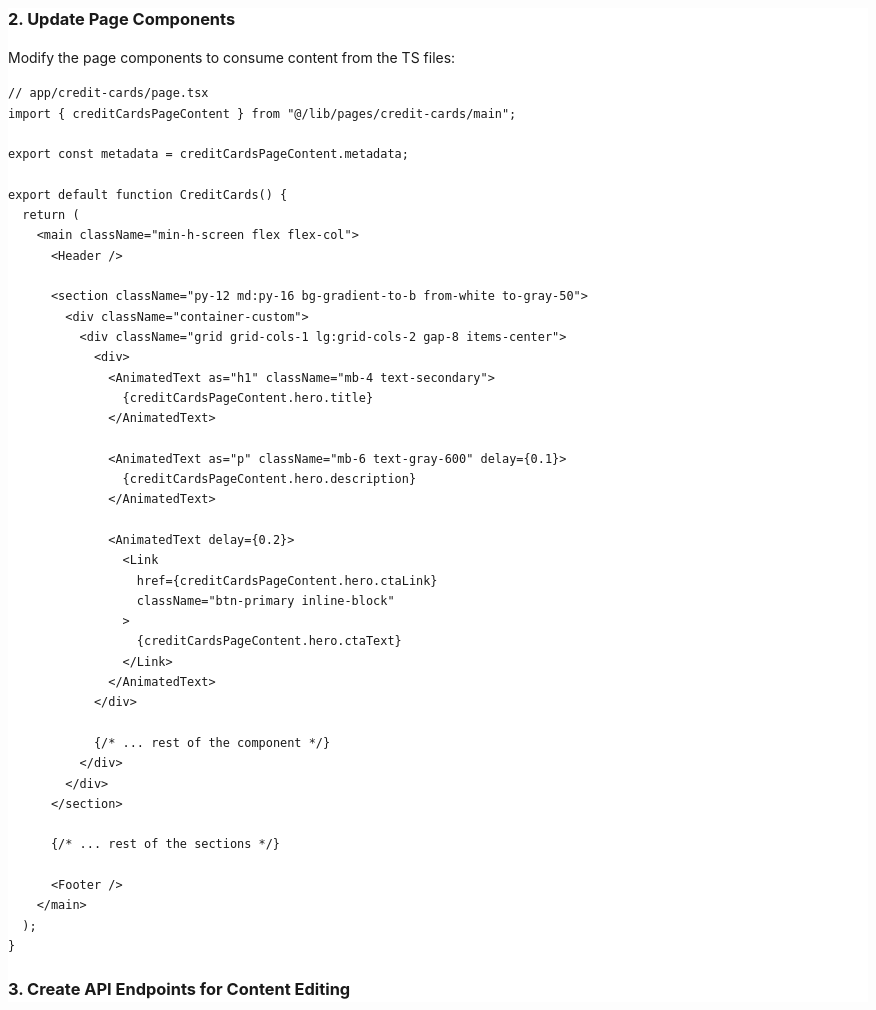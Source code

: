 ### 2. Update Page Components

Modify the page components to consume content from the TS files:

```tsx
// app/credit-cards/page.tsx
import { creditCardsPageContent } from "@/lib/pages/credit-cards/main";

export const metadata = creditCardsPageContent.metadata;

export default function CreditCards() {
  return (
    <main className="min-h-screen flex flex-col">
      <Header />

      <section className="py-12 md:py-16 bg-gradient-to-b from-white to-gray-50">
        <div className="container-custom">
          <div className="grid grid-cols-1 lg:grid-cols-2 gap-8 items-center">
            <div>
              <AnimatedText as="h1" className="mb-4 text-secondary">
                {creditCardsPageContent.hero.title}
              </AnimatedText>

              <AnimatedText as="p" className="mb-6 text-gray-600" delay={0.1}>
                {creditCardsPageContent.hero.description}
              </AnimatedText>

              <AnimatedText delay={0.2}>
                <Link
                  href={creditCardsPageContent.hero.ctaLink}
                  className="btn-primary inline-block"
                >
                  {creditCardsPageContent.hero.ctaText}
                </Link>
              </AnimatedText>
            </div>
            
            {/* ... rest of the component */}
          </div>
        </div>
      </section>
      
      {/* ... rest of the sections */}
      
      <Footer />
    </main>
  );
}
```

### 3. Create API Endpoints for Content Editing
